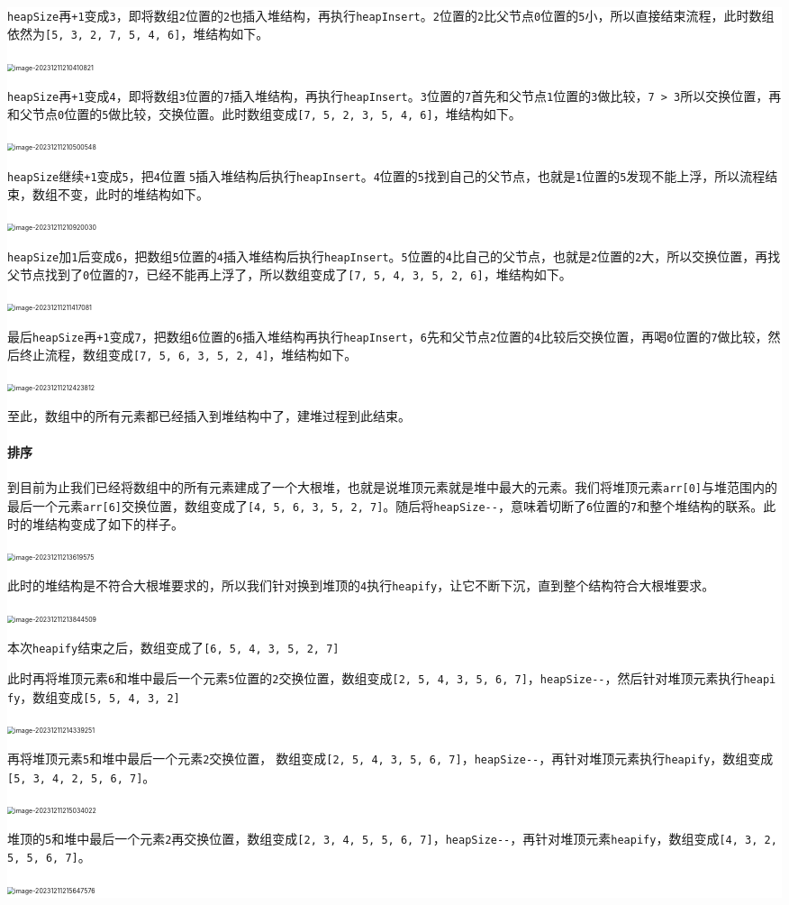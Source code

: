 `heapSize`再`+1`变成`3`，即将数组`2`位置的`2`也插入堆结构，再执行`heapInsert`。`2`位置的`2`比父节点`0`位置的`5`小，所以直接结束流程，此时数组依然为`[5, 3, 2, 7, 5, 4, 6]`，堆结构如下。

<img src="https://ddf-typora-pics.oss-cn-shanghai.aliyuncs.com/picGo202312112104854.png" alt="image-20231211210410821" style="zoom:50%;" />

`heapSize`再`+1`变成`4`，即将数组`3`位置的`7`插入堆结构，再执行`heapInsert`。`3`位置的`7`首先和父节点`1`位置的`3`做比较，`7 > 3`所以交换位置，再和父节点`0`位置的`5`做比较，交换位置。此时数组变成`[7, 5, 2, 3, 5, 4, 6]`，堆结构如下。

<img src="https://ddf-typora-pics.oss-cn-shanghai.aliyuncs.com/picGo202312112105708.png" alt="image-20231211210500548" style="zoom:50%;" />

`heapSize`继续`+1`变成`5`，把`4`位置 `5`插入堆结构后执行`heapInsert`。`4`位置的`5`找到自己的父节点，也就是`1`位置的`5`发现不能上浮，所以流程结束，数组不变，此时的堆结构如下。

<img src="https://ddf-typora-pics.oss-cn-shanghai.aliyuncs.com/picGo202312112109161.png" alt="image-20231211210920030" style="zoom:50%;" />

`heapSize`加`1`后变成`6`，把数组`5`位置的`4`插入堆结构后执行`heapInsert`。`5`位置的`4`比自己的父节点，也就是`2`位置的`2`大，所以交换位置，再找父节点找到了`0`位置的`7`，已经不能再上浮了，所以数组变成了`[7, 5, 4, 3, 5, 2, 6]`，堆结构如下。

<img src="https://ddf-typora-pics.oss-cn-shanghai.aliyuncs.com/picGo202312112114214.png" alt="image-20231211211417081" style="zoom:50%;" />

最后`heapSize`再`+1`变成`7`，把数组`6`位置的`6`插入堆结构再执行`heapInsert`，`6`先和父节点`2`位置的`4`比较后交换位置，再喝`0`位置的`7`做比较，然后终止流程，数组变成`[7, 5, 6, 3, 5, 2, 4]`，堆结构如下。

<img src="https://ddf-typora-pics.oss-cn-shanghai.aliyuncs.com/picGo202312112124949.png" alt="image-20231211212423812" style="zoom:50%;" />

至此，数组中的所有元素都已经插入到堆结构中了，建堆过程到此结束。

#### 排序

到目前为止我们已经将数组中的所有元素建成了一个大根堆，也就是说堆顶元素就是堆中最大的元素。我们将堆顶元素`arr[0]`与堆范围内的最后一个元素`arr[6]`交换位置，数组变成了`[4, 5, 6, 3, 5, 2, 7]`。随后将`heapSize--`，意味着切断了`6`位置的`7`和整个堆结构的联系。此时的堆结构变成了如下的样子。

<img src="https://ddf-typora-pics.oss-cn-shanghai.aliyuncs.com/picGo202312112136708.png" alt="image-20231211213619575" style="zoom:50%;" />

此时的堆结构是不符合大根堆要求的，所以我们针对换到堆顶的`4`执行`heapify`，让它不断下沉，直到整个结构符合大根堆要求。

<img src="https://ddf-typora-pics.oss-cn-shanghai.aliyuncs.com/picGo202312112138647.png" alt="image-20231211213844509" style="zoom:50%;" />

本次`heapify`结束之后，数组变成了`[6, 5, 4, 3, 5, 2, 7]`

此时再将堆顶元素`6`和堆中最后一个元素`5`位置的`2`交换位置，数组变成`[2, 5, 4, 3, 5, 6, 7]`，`heapSize--`，然后针对堆顶元素执行`heapify`，数组变成`[5, 5, 4, 3, 2]`

<img src="https://ddf-typora-pics.oss-cn-shanghai.aliyuncs.com/picGo202312112143385.png" alt="image-20231211214339251" style="zoom:50%;" />

再将堆顶元素`5`和堆中最后一个元素`2`交换位置， 数组变成`[2, 5, 4, 3, 5, 6, 7]`，`heapSize--`，再针对堆顶元素执行`heapify`，数组变成`[5, 3, 4, 2, 5, 6, 7]`。

<img src="https://ddf-typora-pics.oss-cn-shanghai.aliyuncs.com/picGo202312112150166.png" alt="image-20231211215034022" style="zoom:50%;" />

堆顶的`5`和堆中最后一个元素`2`再交换位置，数组变成`[2, 3, 4, 5, 5, 6, 7]`，`heapSize--`，再针对堆顶元素`heapify`，数组变成`[4, 3, 2, 5, 5, 6, 7]`。

<img src="https://ddf-typora-pics.oss-cn-shanghai.aliyuncs.com/picGo202312112156736.png" alt="image-20231211215647576" style="zoom:50%;" />
